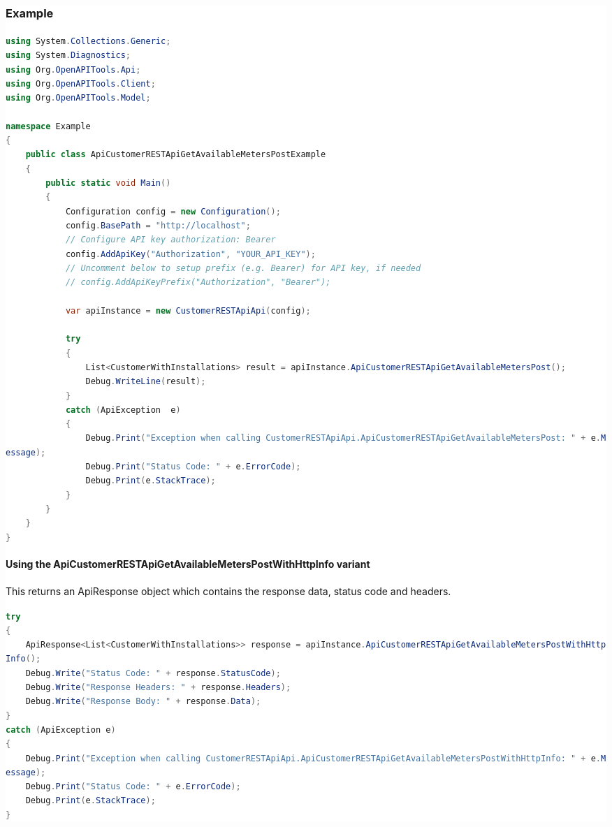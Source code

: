 

### Example
```csharp
using System.Collections.Generic;
using System.Diagnostics;
using Org.OpenAPITools.Api;
using Org.OpenAPITools.Client;
using Org.OpenAPITools.Model;

namespace Example
{
    public class ApiCustomerRESTApiGetAvailableMetersPostExample
    {
        public static void Main()
        {
            Configuration config = new Configuration();
            config.BasePath = "http://localhost";
            // Configure API key authorization: Bearer
            config.AddApiKey("Authorization", "YOUR_API_KEY");
            // Uncomment below to setup prefix (e.g. Bearer) for API key, if needed
            // config.AddApiKeyPrefix("Authorization", "Bearer");

            var apiInstance = new CustomerRESTApiApi(config);

            try
            {
                List<CustomerWithInstallations> result = apiInstance.ApiCustomerRESTApiGetAvailableMetersPost();
                Debug.WriteLine(result);
            }
            catch (ApiException  e)
            {
                Debug.Print("Exception when calling CustomerRESTApiApi.ApiCustomerRESTApiGetAvailableMetersPost: " + e.Message);
                Debug.Print("Status Code: " + e.ErrorCode);
                Debug.Print(e.StackTrace);
            }
        }
    }
}
```

#### Using the ApiCustomerRESTApiGetAvailableMetersPostWithHttpInfo variant
This returns an ApiResponse object which contains the response data, status code and headers.

```csharp
try
{
    ApiResponse<List<CustomerWithInstallations>> response = apiInstance.ApiCustomerRESTApiGetAvailableMetersPostWithHttpInfo();
    Debug.Write("Status Code: " + response.StatusCode);
    Debug.Write("Response Headers: " + response.Headers);
    Debug.Write("Response Body: " + response.Data);
}
catch (ApiException e)
{
    Debug.Print("Exception when calling CustomerRESTApiApi.ApiCustomerRESTApiGetAvailableMetersPostWithHttpInfo: " + e.Message);
    Debug.Print("Status Code: " + e.ErrorCode);
    Debug.Print(e.StackTrace);
}
```
